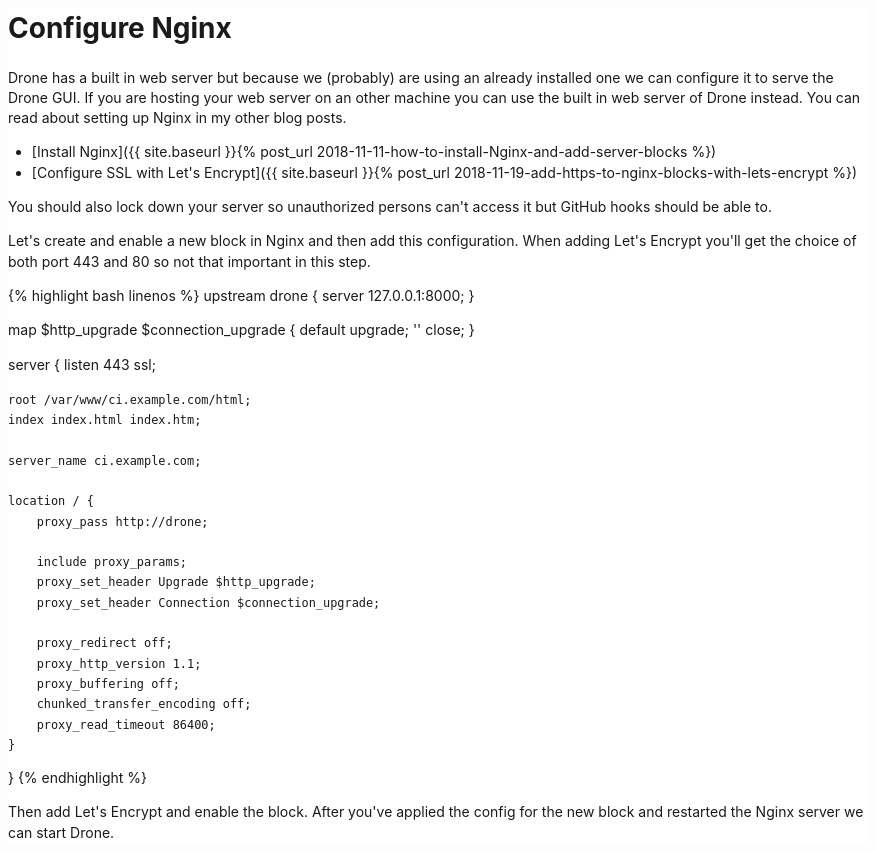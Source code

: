 # Configure Nginx

Drone has a built in web server but because we (probably) are using an already installed one we can configure it to
serve the Drone GUI. If you are hosting your web server on an other machine you can use the built in web server of Drone
instead. You can read about setting up Nginx in my other blog posts.

* [Install Nginx]({{ site.baseurl }}{% post_url 2018-11-11-how-to-install-Nginx-and-add-server-blocks %})
* [Configure SSL with Let's Encrypt]({{ site.baseurl }}{% post_url 2018-11-19-add-https-to-nginx-blocks-with-lets-encrypt %})

You should also lock down your server so unauthorized persons can't access it but GitHub hooks should be able to.

Let's create and enable a new block in Nginx and then add this configuration. When adding Let's Encrypt you'll get the
choice of both port 443 and 80 so not that important in this step.

{% highlight bash linenos %}
upstream drone {
    server 127.0.0.1:8000;
}

map $http_upgrade $connection_upgrade {
    default upgrade;
    ''      close;
}

server {
    listen 443 ssl;

    root /var/www/ci.example.com/html;
    index index.html index.htm;

    server_name ci.example.com;

    location / {
        proxy_pass http://drone;

        include proxy_params;
        proxy_set_header Upgrade $http_upgrade;
        proxy_set_header Connection $connection_upgrade;

        proxy_redirect off;
        proxy_http_version 1.1;
        proxy_buffering off;
        chunked_transfer_encoding off;
        proxy_read_timeout 86400;
    }
}
{% endhighlight %}

Then add Let's Encrypt and enable the block. After you've applied the config for the new block and restarted the Nginx
server we can start Drone.
